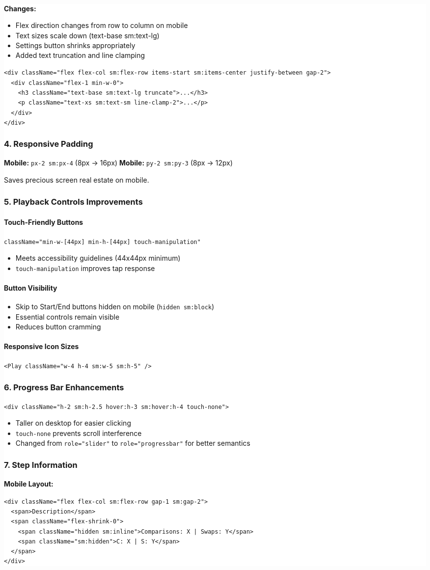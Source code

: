 **Changes:**
- Flex direction changes from row to column on mobile
- Text sizes scale down (text-base sm:text-lg)
- Settings button shrinks appropriately
- Added text truncation and line clamping

```tsx
<div className="flex flex-col sm:flex-row items-start sm:items-center justify-between gap-2">
  <div className="flex-1 min-w-0">
    <h3 className="text-base sm:text-lg truncate">...</h3>
    <p className="text-xs sm:text-sm line-clamp-2">...</p>
  </div>
</div>
```

### 4. **Responsive Padding**

**Mobile:** `px-2 sm:px-4` (8px → 16px)
**Mobile:** `py-2 sm:py-3` (8px → 12px)

Saves precious screen real estate on mobile.

### 5. **Playback Controls Improvements**

#### Touch-Friendly Buttons
```tsx
className="min-w-[44px] min-h-[44px] touch-manipulation"
```
- Meets accessibility guidelines (44x44px minimum)
- `touch-manipulation` improves tap response

#### Button Visibility
- Skip to Start/End buttons hidden on mobile (`hidden sm:block`)
- Essential controls remain visible
- Reduces button cramming

#### Responsive Icon Sizes
```tsx
<Play className="w-4 h-4 sm:w-5 sm:h-5" />
```

### 6. **Progress Bar Enhancements**

```tsx
<div className="h-2 sm:h-2.5 hover:h-3 sm:hover:h-4 touch-none">
```

- Taller on desktop for easier clicking
- `touch-none` prevents scroll interference
- Changed from `role="slider"` to `role="progressbar"` for better semantics

### 7. **Step Information**

**Mobile Layout:**
```tsx
<div className="flex flex-col sm:flex-row gap-1 sm:gap-2">
  <span>Description</span>
  <span className="flex-shrink-0">
    <span className="hidden sm:inline">Comparisons: X | Swaps: Y</span>
    <span className="sm:hidden">C: X | S: Y</span>
  </span>
</div>
```
